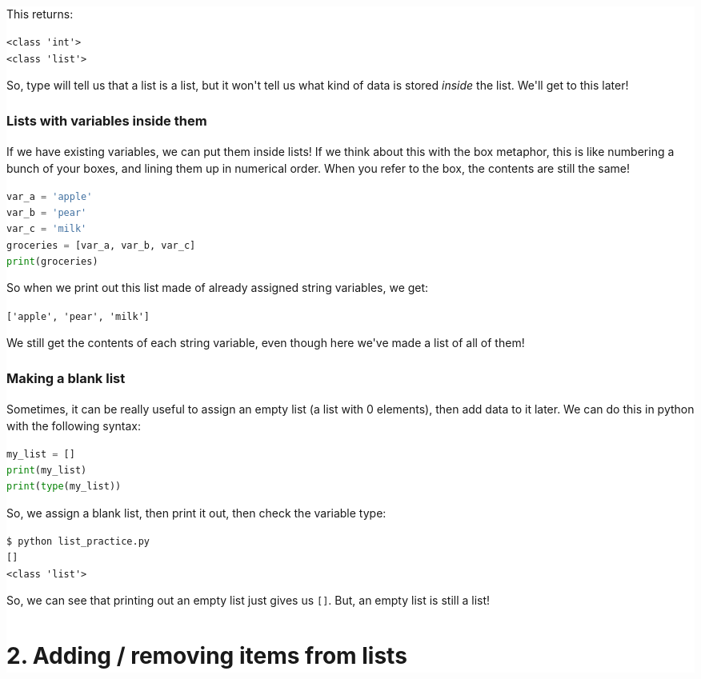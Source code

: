 This returns:

```console
<class 'int'>
<class 'list'>
```

So, type will tell us that a list is a list, but it won't tell us what kind of data is stored *inside* the list. We'll get to this later!

### Lists with variables inside them

If we have existing variables, we can put them inside lists! If we think about this with the box metaphor, this is like numbering a bunch of your boxes, and lining them up in numerical order. When you refer to the box, the contents are still the same!

```python
var_a = 'apple'
var_b = 'pear'
var_c = 'milk'
groceries = [var_a, var_b, var_c]
print(groceries)
```

So when we print out this list made of already assigned string variables, we get:

```console
['apple', 'pear', 'milk']
```

We still get the contents of each string variable, even though here we've made a list of all of them!


### Making a blank list

Sometimes, it can be really useful to assign an empty list (a list with 0 elements), then add data to it later. We can do this in python with the following syntax:

```python
my_list = []
print(my_list)
print(type(my_list))
```

So, we assign a blank list, then print it out, then check the variable type:

```console
$ python list_practice.py 
[]
<class 'list'>
```

So, we can see that printing out an empty list just gives us `[]`. But, an empty list is still a list!

# 2. Adding / removing items from lists
